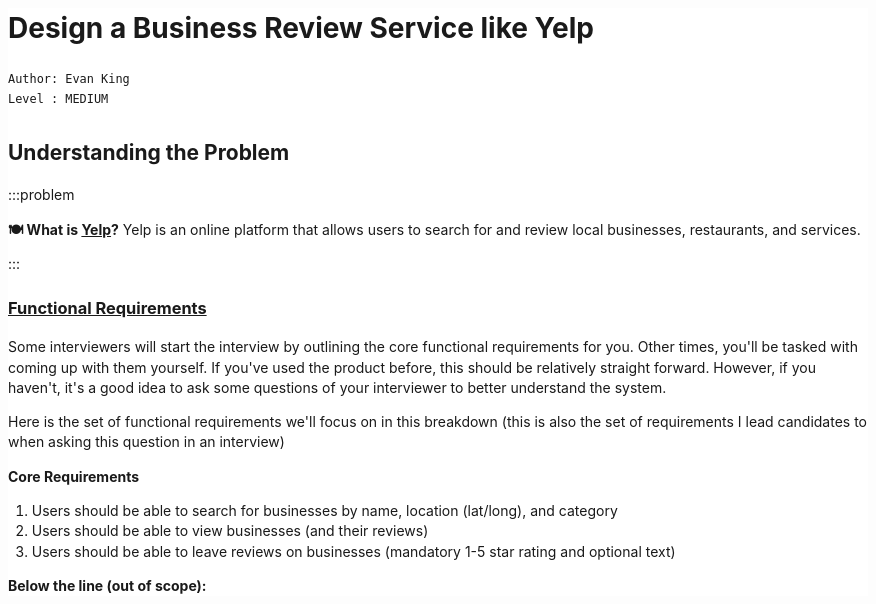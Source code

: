 Design a Business Review Service like Yelp
==========================================

```
Author: Evan King
Level : MEDIUM
```



Understanding the Problem
-------------------------



:::problem

**🍽️ What is [Yelp](https://www.yelp.com/)?**
Yelp is an online platform that allows users to search for and review local businesses, restaurants, and services.

:::




### [Functional Requirements](https://www.hellointerview.com/learn/system-design/in-a-hurry/delivery#1-functional-requirements)





Some interviewers will start the interview by outlining the core functional requirements for you. Other times, you'll be tasked with coming up with them yourself. If you've used the product before, this should be relatively straight forward. However, if you haven't, it's a good idea to ask some questions of your interviewer to better understand the system.





Here is the set of functional requirements we'll focus on in this breakdown (this is also the set of requirements I lead candidates to when asking this question in an interview)





**Core Requirements**





1. Users should be able to search for businesses by name, location (lat/long), and category
2. Users should be able to view businesses (and their reviews)
3. Users should be able to leave reviews on businesses (mandatory 1-5 star rating and optional text)




**Below the line (out of scope):**



